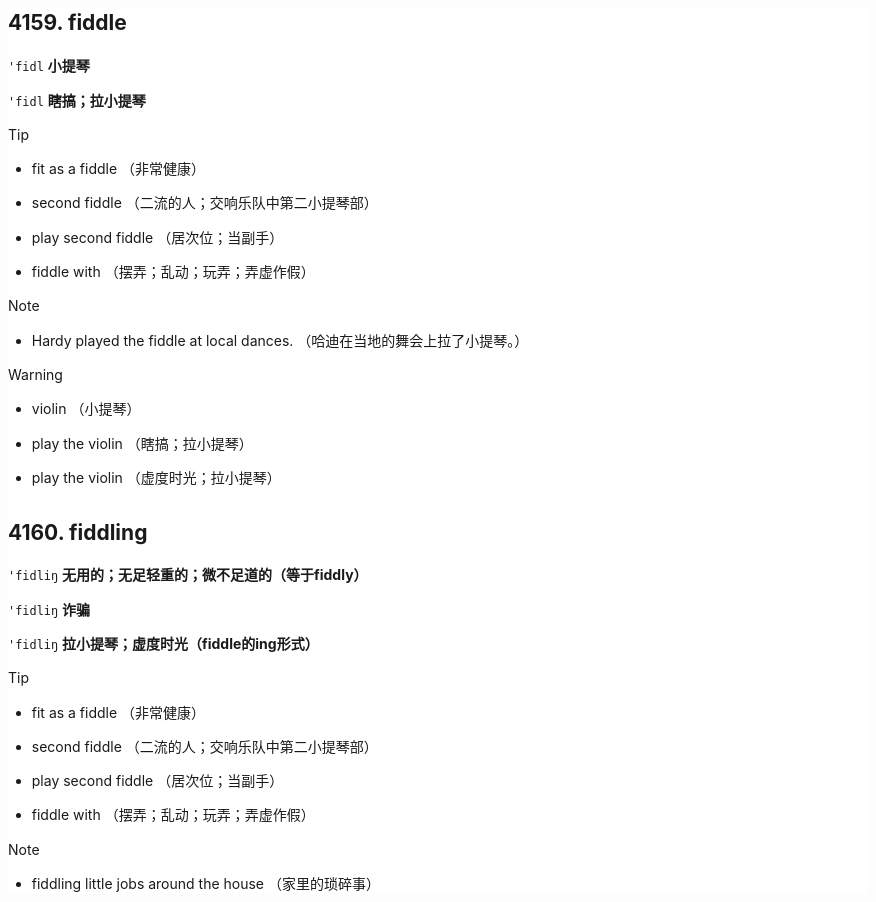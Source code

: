 ## 4159. fiddle

`'fidl`  **小提琴**

`'fidl`  **瞎搞；拉小提琴**

> [!TIP]
>
> - fit as a fiddle （非常健康）
>
> - second fiddle （二流的人；交响乐队中第二小提琴部）
>
> - play second fiddle （居次位；当副手）
>
> - fiddle with （摆弄；乱动；玩弄；弄虚作假）
>

> [!NOTE]
>
> - Hardy played the fiddle at local dances. （哈迪在当地的舞会上拉了小提琴。）
>

> [!WARNING]
>
> - violin （小提琴）
>
> - play the violin （瞎搞；拉小提琴）
>
> - play the violin （虚度时光；拉小提琴）
>

## 4160. fiddling

`'fidliŋ`  **无用的；无足轻重的；微不足道的（等于fiddly）**

`'fidliŋ`  **诈骗**

`'fidliŋ`  **拉小提琴；虚度时光（fiddle的ing形式）**

> [!TIP]
>
> - fit as a fiddle （非常健康）
>
> - second fiddle （二流的人；交响乐队中第二小提琴部）
>
> - play second fiddle （居次位；当副手）
>
> - fiddle with （摆弄；乱动；玩弄；弄虚作假）
>

> [!NOTE]
>
> - fiddling little jobs around the house （家里的琐碎事）
>

